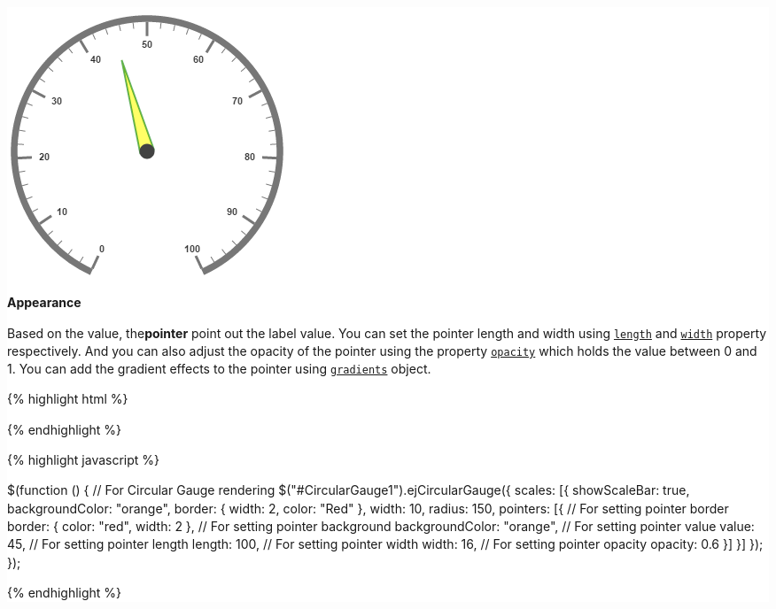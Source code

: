![](/js/CircularGauge/Pointers_images/Pointers_img3.png)

**Appearance**

Based on the value, the**pointer** point out the label value. You can set the pointer length and width using [`length`](../api/ejcirculargauge#members:scales-pointers-length) and [`width`](../api/ejcirculargauge#members:scales-pointers-width) property respectively. And you can also adjust the opacity of the pointer using the property [`opacity`](../api/ejcirculargauge#members:scales-pointers-opacity) which holds the value between 0 and 1. You can add the gradient effects to the pointer using [`gradients`](../api/ejcirculargauge#members:scales-pointers-gradients) object.

{% highlight html %}

<div id="CircularGauge1"></div>

{% endhighlight %}

{% highlight javascript %}

  $(function () {
        // For Circular Gauge rendering
        $("#CircularGauge1").ejCircularGauge({
            scales: [{
                showScaleBar: true,
                backgroundColor: "orange",
                border: { width: 2, color: "Red" },
                width: 10, radius: 150,
                pointers: [{
                    // For setting pointer border
                    border: { color: "red", width: 2 },
                    // For setting pointer background
                    backgroundColor: "orange",
                    // For setting pointer value
                    value: 45,
                    // For setting pointer length
                    length: 100,
                    // For setting pointer width
                    width: 16,
                    // For setting pointer opacity
                    opacity: 0.6
                }]
            }]
        });
    });


{% endhighlight %}
